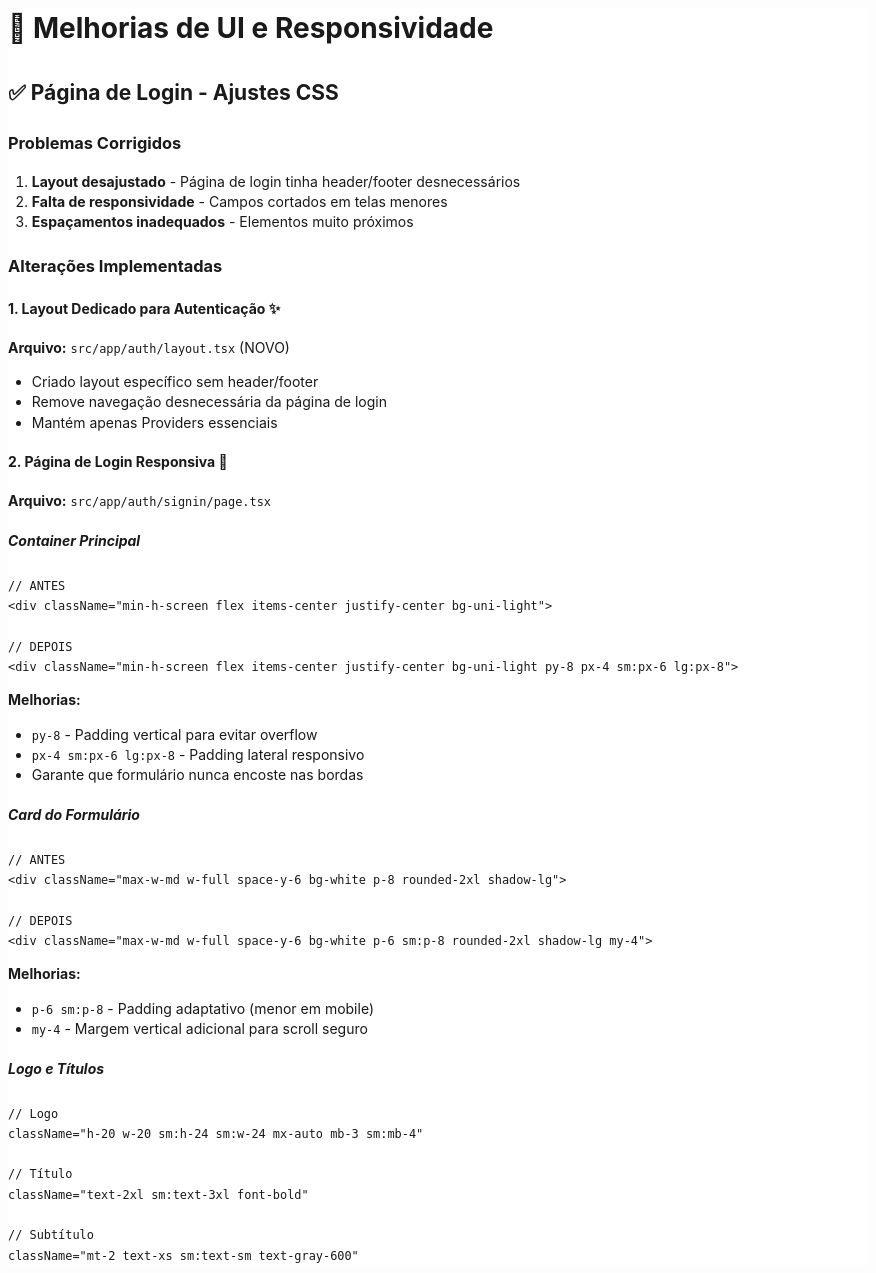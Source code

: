 # 🎨 Melhorias de UI e Responsividade

## ✅ Página de Login - Ajustes CSS

### Problemas Corrigidos

1. **Layout desajustado** - Página de login tinha header/footer desnecessários
2. **Falta de responsividade** - Campos cortados em telas menores
3. **Espaçamentos inadequados** - Elementos muito próximos

### Alterações Implementadas

#### **1. Layout Dedicado para Autenticação** ✨
**Arquivo:** `src/app/auth/layout.tsx` (NOVO)

- Criado layout específico sem header/footer
- Remove navegação desnecessária da página de login
- Mantém apenas Providers essenciais

#### **2. Página de Login Responsiva** 📱
**Arquivo:** `src/app/auth/signin/page.tsx`

##### Container Principal
```tsx
// ANTES
<div className="min-h-screen flex items-center justify-center bg-uni-light">

// DEPOIS  
<div className="min-h-screen flex items-center justify-center bg-uni-light py-8 px-4 sm:px-6 lg:px-8">
```

**Melhorias:**
- `py-8` - Padding vertical para evitar overflow
- `px-4 sm:px-6 lg:px-8` - Padding lateral responsivo
- Garante que formulário nunca encoste nas bordas

##### Card do Formulário
```tsx
// ANTES
<div className="max-w-md w-full space-y-6 bg-white p-8 rounded-2xl shadow-lg">

// DEPOIS
<div className="max-w-md w-full space-y-6 bg-white p-6 sm:p-8 rounded-2xl shadow-lg my-4">
```

**Melhorias:**
- `p-6 sm:p-8` - Padding adaptativo (menor em mobile)
- `my-4` - Margem vertical adicional para scroll seguro

##### Logo e Títulos
```tsx
// Logo
className="h-20 w-20 sm:h-24 sm:w-24 mx-auto mb-3 sm:mb-4"

// Título
className="text-2xl sm:text-3xl font-bold"

// Subtítulo
className="mt-2 text-xs sm:text-sm text-gray-600"
```
